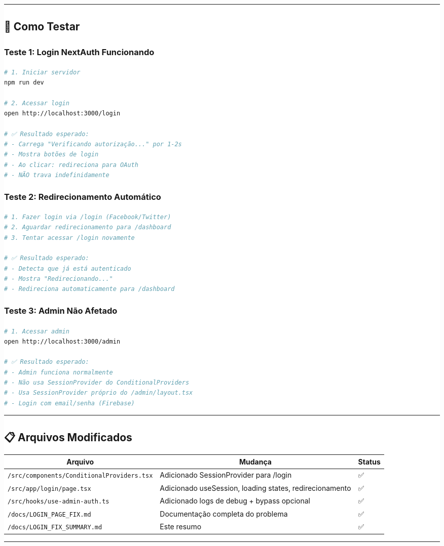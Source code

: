 
---

## 🧪 Como Testar

### Teste 1: Login NextAuth Funcionando

```bash
# 1. Iniciar servidor
npm run dev

# 2. Acessar login
open http://localhost:3000/login

# ✅ Resultado esperado:
# - Carrega "Verificando autorização..." por 1-2s
# - Mostra botões de login
# - Ao clicar: redireciona para OAuth
# - NÃO trava indefinidamente
```

### Teste 2: Redirecionamento Automático

```bash
# 1. Fazer login via /login (Facebook/Twitter)
# 2. Aguardar redirecionamento para /dashboard
# 3. Tentar acessar /login novamente

# ✅ Resultado esperado:
# - Detecta que já está autenticado
# - Mostra "Redirecionando..."
# - Redireciona automaticamente para /dashboard
```

### Teste 3: Admin Não Afetado

```bash
# 1. Acessar admin
open http://localhost:3000/admin

# ✅ Resultado esperado:
# - Admin funciona normalmente
# - Não usa SessionProvider do ConditionalProviders
# - Usa SessionProvider próprio do /admin/layout.tsx
# - Login com email/senha (Firebase)
```

---

## 📋 Arquivos Modificados

| Arquivo | Mudança | Status |
|---------|---------|--------|
| `/src/components/ConditionalProviders.tsx` | Adicionado SessionProvider para /login | ✅ |
| `/src/app/login/page.tsx` | Adicionado useSession, loading states, redirecionamento | ✅ |
| `/src/hooks/use-admin-auth.ts` | Adicionado logs de debug + bypass opcional | ✅ |
| `/docs/LOGIN_PAGE_FIX.md` | Documentação completa do problema | ✅ |
| `/docs/LOGIN_FIX_SUMMARY.md` | Este resumo | ✅ |

---